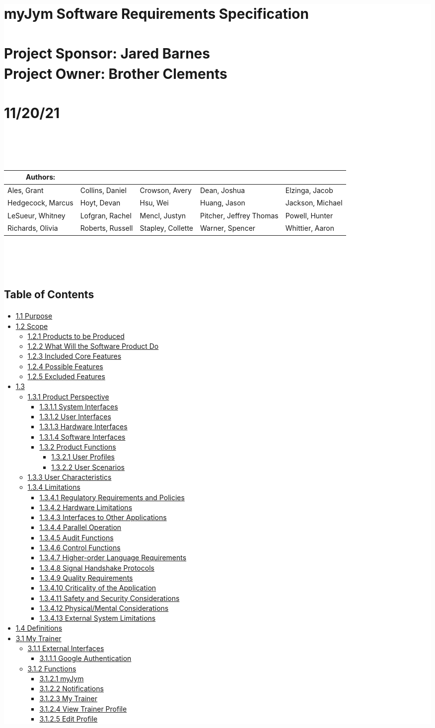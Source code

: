 myJym Software Requirements Specification
=========================================
Project Sponsor: Jared Barnes
<br>
Project Owner: Brother Clements
=========================================
11/20/21
=========================================
<br><br><br>

| Authors:     |                  |                   |                         |                  |
|-------------------|------------------|-------------------|-------------------------|------------------|
| Ales, Grant       | Collins, Daniel   | Crowson, Avery    | Dean, Joshua            | Elzinga, Jacob   |
| Hedgecock, Marcus | Hoyt, Devan      | Hsu, Wei          | Huang, Jason            | Jackson, Michael |
| LeSueur, Whitney  | Lofgran, Rachel  | Mencl, Justyn     | Pitcher, Jeffrey Thomas | Powell, Hunter   |
| Richards, Olivia  | Roberts, Russell | Stapley, Collette | Warner, Spencer         | Whittier, Aaron  |

<br><br><br>

## Table of Contents
* [1.1 Purpose](#1.1-purpose)
* [1.2 Scope](#1.2-scope)
    * [1.2.1 Products to be Produced](#1.2.1-products-to-be-produced)
    * [1.2.2 What Will the Software Product Do](#1.2.2-what-will-the-software-product-do)
    * [1.2.3 Included Core Features](#1.2.3-included-core-features) 
    * [1.2.4 Possible Features](#1.2.4-possible-features)
    * [1.2.5 Excluded Features](#1.2.5-excluded-features)
* [1.3](#1.3)
    * [1.3.1 Product Perspective](#1.3.1-product-perspective)
        * [1.3.1.1 System Interfaces](#1.3.1.1-system-interfaces)
        * [1.3.1.2 User Interfaces](#1.3.1.2-user-interfaces)
        * [1.3.1.3 Hardware Interfaces](#1.3.1.3-hardware-interfaces)
        * [1.3.1.4 Software Interfaces](#1.3.1.4-software-interfaces)
        * [1.3.2 Product Functions](#1.3.2-product-functions)
            * [1.3.2.1 User Profiles](#1.3.2.1-user-profiles)
            * [1.3.2.2 User Scenarios](#1.3.2.2-user-scenarios)
    * [1.3.3 User Characteristics](#1.3.3-user-characteristics)
    * [1.3.4 Limitations](#1.3.4-limitations)
        * [1.3.4.1 Regulatory Requirements and Policies](#1.3.4.1-regulatory-requirements-and-policies)
        * [1.3.4.2 Hardware Limitations](#1.3.4.2-hardware-limitations)
        * [1.3.4.3 Interfaces to Other Applications](#1.3.4.3-interfaces-to-other-applications)
        * [1.3.4.4 Parallel Operation](#1.3.4.4-parallel-operation)
        * [1.3.4.5 Audit Functions](#1.3.4.5-audit-functions)
        * [1.3.4.6 Control Functions](#1.3.4.6-control-functions) 
        * [1.3.4.7 Higher-order Language Requirements](#1.3.4.7-higher-order-language-requirements)
        * [1.3.4.8 Signal Handshake Protocols](#1.3.4.8-signal-handshake-protocols)
        * [1.3.4.9 Quality Requirements](#1.3.4.9-quality-requirements)
        * [1.3.4.10 Criticality of the Application](#1.3.4.10-criticality-of-the-application)
        * [1.3.4.11 Safety and Security Considerations](#1.3.4.11-safety-and-security-considerations)
        * [1.3.4.12 Physical/Mental Considerations](#1.3.4.12-physical/mental-considerations)
        * [1.3.4.13 External System Limitations](#1.3.4.13-external-system-limitations)
* [1.4 Definitions](#1.4-definitions)
* [3.1 My Trainer](#3.1-my-trainer)
    * [3.1.1 External Interfaces](#3.1.1-external-interfaces)
        * [3.1.1.1 Google Authentication](#3.1.1.1-google-authentication)
    * [3.1.2 Functions](#3.1.2-functions)
        * [3.1.2.1 myJym](#3.1.2.1-myJym)
        * [3.1.2.2 Notifications](#3.1.2.2-notifications)
        * [3.1.2.3 My Trainer](#3.1.2.3-my-trainer)
        * [3.1.2.4 View Trainer Profile](#3.1.2.4-view-trainer-profile)
        * [3.1.2.5 Edit Profile](#3.1.2.5-edit-profile)